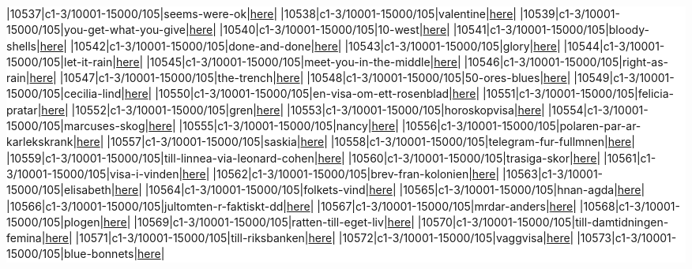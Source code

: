 |10537|c1-3/10001-15000/105|seems-were-ok|[here](https://cdn.jsdelivr.net/gh/guitarchord/c1-3/10001-15000/105/seems-were-ok.webp)|
|10538|c1-3/10001-15000/105|valentine|[here](https://cdn.jsdelivr.net/gh/guitarchord/c1-3/10001-15000/105/valentine.webp)|
|10539|c1-3/10001-15000/105|you-get-what-you-give|[here](https://cdn.jsdelivr.net/gh/guitarchord/c1-3/10001-15000/105/you-get-what-you-give.webp)|
|10540|c1-3/10001-15000/105|10-west|[here](https://cdn.jsdelivr.net/gh/guitarchord/c1-3/10001-15000/105/10-west.webp)|
|10541|c1-3/10001-15000/105|bloody-shells|[here](https://cdn.jsdelivr.net/gh/guitarchord/c1-3/10001-15000/105/bloody-shells.webp)|
|10542|c1-3/10001-15000/105|done-and-done|[here](https://cdn.jsdelivr.net/gh/guitarchord/c1-3/10001-15000/105/done-and-done.webp)|
|10543|c1-3/10001-15000/105|glory|[here](https://cdn.jsdelivr.net/gh/guitarchord/c1-3/10001-15000/105/glory.webp)|
|10544|c1-3/10001-15000/105|let-it-rain|[here](https://cdn.jsdelivr.net/gh/guitarchord/c1-3/10001-15000/105/let-it-rain.webp)|
|10545|c1-3/10001-15000/105|meet-you-in-the-middle|[here](https://cdn.jsdelivr.net/gh/guitarchord/c1-3/10001-15000/105/meet-you-in-the-middle.webp)|
|10546|c1-3/10001-15000/105|right-as-rain|[here](https://cdn.jsdelivr.net/gh/guitarchord/c1-3/10001-15000/105/right-as-rain.webp)|
|10547|c1-3/10001-15000/105|the-trench|[here](https://cdn.jsdelivr.net/gh/guitarchord/c1-3/10001-15000/105/the-trench.webp)|
|10548|c1-3/10001-15000/105|50-ores-blues|[here](https://cdn.jsdelivr.net/gh/guitarchord/c1-3/10001-15000/105/50-ores-blues.webp)|
|10549|c1-3/10001-15000/105|cecilia-lind|[here](https://cdn.jsdelivr.net/gh/guitarchord/c1-3/10001-15000/105/cecilia-lind.webp)|
|10550|c1-3/10001-15000/105|en-visa-om-ett-rosenblad|[here](https://cdn.jsdelivr.net/gh/guitarchord/c1-3/10001-15000/105/en-visa-om-ett-rosenblad.webp)|
|10551|c1-3/10001-15000/105|felicia-pratar|[here](https://cdn.jsdelivr.net/gh/guitarchord/c1-3/10001-15000/105/felicia-pratar.webp)|
|10552|c1-3/10001-15000/105|gren|[here](https://cdn.jsdelivr.net/gh/guitarchord/c1-3/10001-15000/105/gren.webp)|
|10553|c1-3/10001-15000/105|horoskopvisa|[here](https://cdn.jsdelivr.net/gh/guitarchord/c1-3/10001-15000/105/horoskopvisa.webp)|
|10554|c1-3/10001-15000/105|marcuses-skog|[here](https://cdn.jsdelivr.net/gh/guitarchord/c1-3/10001-15000/105/marcuses-skog.webp)|
|10555|c1-3/10001-15000/105|nancy|[here](https://cdn.jsdelivr.net/gh/guitarchord/c1-3/10001-15000/105/nancy.webp)|
|10556|c1-3/10001-15000/105|polaren-par-ar-karlekskrank|[here](https://cdn.jsdelivr.net/gh/guitarchord/c1-3/10001-15000/105/polaren-par-ar-karlekskrank.webp)|
|10557|c1-3/10001-15000/105|saskia|[here](https://cdn.jsdelivr.net/gh/guitarchord/c1-3/10001-15000/105/saskia.webp)|
|10558|c1-3/10001-15000/105|telegram-fur-fullmnen|[here](https://cdn.jsdelivr.net/gh/guitarchord/c1-3/10001-15000/105/telegram-fur-fullmnen.webp)|
|10559|c1-3/10001-15000/105|till-linnea-via-leonard-cohen|[here](https://cdn.jsdelivr.net/gh/guitarchord/c1-3/10001-15000/105/till-linnea-via-leonard-cohen.webp)|
|10560|c1-3/10001-15000/105|trasiga-skor|[here](https://cdn.jsdelivr.net/gh/guitarchord/c1-3/10001-15000/105/trasiga-skor.webp)|
|10561|c1-3/10001-15000/105|visa-i-vinden|[here](https://cdn.jsdelivr.net/gh/guitarchord/c1-3/10001-15000/105/visa-i-vinden.webp)|
|10562|c1-3/10001-15000/105|brev-fran-kolonien|[here](https://cdn.jsdelivr.net/gh/guitarchord/c1-3/10001-15000/105/brev-fran-kolonien.webp)|
|10563|c1-3/10001-15000/105|elisabeth|[here](https://cdn.jsdelivr.net/gh/guitarchord/c1-3/10001-15000/105/elisabeth.webp)|
|10564|c1-3/10001-15000/105|folkets-vind|[here](https://cdn.jsdelivr.net/gh/guitarchord/c1-3/10001-15000/105/folkets-vind.webp)|
|10565|c1-3/10001-15000/105|hnan-agda|[here](https://cdn.jsdelivr.net/gh/guitarchord/c1-3/10001-15000/105/hnan-agda.webp)|
|10566|c1-3/10001-15000/105|jultomten-r-faktiskt-dd|[here](https://cdn.jsdelivr.net/gh/guitarchord/c1-3/10001-15000/105/jultomten-r-faktiskt-dd.webp)|
|10567|c1-3/10001-15000/105|mrdar-anders|[here](https://cdn.jsdelivr.net/gh/guitarchord/c1-3/10001-15000/105/mrdar-anders.webp)|
|10568|c1-3/10001-15000/105|plogen|[here](https://cdn.jsdelivr.net/gh/guitarchord/c1-3/10001-15000/105/plogen.webp)|
|10569|c1-3/10001-15000/105|ratten-till-eget-liv|[here](https://cdn.jsdelivr.net/gh/guitarchord/c1-3/10001-15000/105/ratten-till-eget-liv.webp)|
|10570|c1-3/10001-15000/105|till-damtidningen-femina|[here](https://cdn.jsdelivr.net/gh/guitarchord/c1-3/10001-15000/105/till-damtidningen-femina.webp)|
|10571|c1-3/10001-15000/105|till-riksbanken|[here](https://cdn.jsdelivr.net/gh/guitarchord/c1-3/10001-15000/105/till-riksbanken.webp)|
|10572|c1-3/10001-15000/105|vaggvisa|[here](https://cdn.jsdelivr.net/gh/guitarchord/c1-3/10001-15000/105/vaggvisa.webp)|
|10573|c1-3/10001-15000/105|blue-bonnets|[here](https://cdn.jsdelivr.net/gh/guitarchord/c1-3/10001-15000/105/blue-bonnets.webp)|